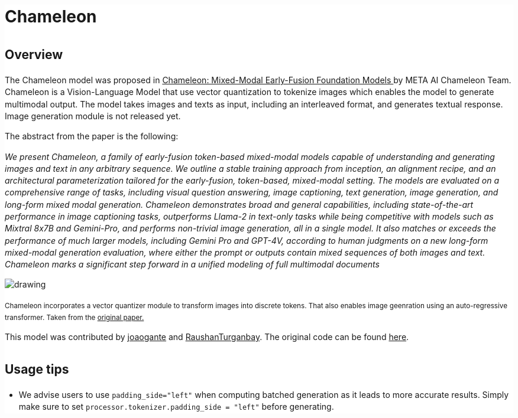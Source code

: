 

# Chameleon

## Overview

The Chameleon model was proposed in [Chameleon: Mixed-Modal Early-Fusion Foundation Models
](https://arxiv.org/abs/2405.09818v1) by META AI Chameleon Team. Chameleon is a Vision-Language Model that use vector quantization to tokenize images which enables the model to generate multimodal output. The model takes images and texts as input, including an interleaved format, and generates textual response. Image generation module is not released yet. 


The abstract from the paper is the following:

*We present Chameleon, a family of early-fusion token-based mixed-modal models capable of understanding and generating images and text in any arbitrary sequence. We outline a stable training
approach from inception, an alignment recipe, and an architectural parameterization tailored for the
early-fusion, token-based, mixed-modal setting. The models are evaluated on a comprehensive range
of tasks, including visual question answering, image captioning, text generation, image generation, and
long-form mixed modal generation. Chameleon demonstrates broad and general capabilities, including
state-of-the-art performance in image captioning tasks, outperforms Llama-2 in text-only tasks while
being competitive with models such as Mixtral 8x7B and Gemini-Pro, and performs non-trivial image
generation, all in a single model. It also matches or exceeds the performance of much larger models,
including Gemini Pro and GPT-4V, according to human judgments on a new long-form mixed-modal
generation evaluation, where either the prompt or outputs contain mixed sequences of both images and
text. Chameleon marks a significant step forward in a unified modeling of full multimodal documents*


<img src="https://huggingface.co/datasets/huggingface/documentation-images/resolve/main/transformers/model_doc/chameleon_arch.png"
alt="drawing" width="600"/>

<small> Chameleon incorporates a vector quantizer module to transform images into discrete tokens. That also enables image geenration using an auto-regressive transformer. Taken from the <a href="https://arxiv.org/abs/2405.09818v1">original paper.</a> </small>

This model was contributed by [joaogante](https://huggingface.co/joaogante) and [RaushanTurganbay](https://huggingface.co/RaushanTurganbay).
The original code can be found [here](https://github.com/facebookresearch/chameleon).


## Usage tips

- We advise users to use `padding_side="left"` when computing batched generation as it leads to more accurate results. Simply make sure to set `processor.tokenizer.padding_side = "left"` before generating.
